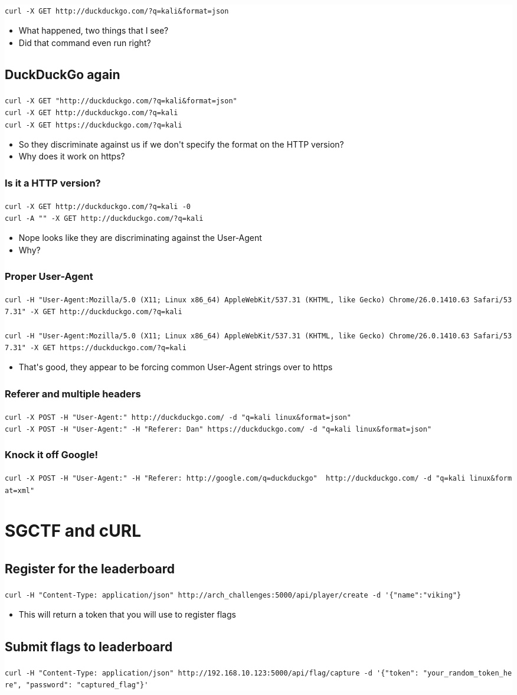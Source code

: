 	curl -X GET http://duckduckgo.com/?q=kali&format=json  

* What happened, two things that I see?
* Did that command even run right?  

## DuckDuckGo again  

	curl -X GET "http://duckduckgo.com/?q=kali&format=json"  
	curl -X GET http://duckduckgo.com/?q=kali  
	curl -X GET https://duckduckgo.com/?q=kali  

* So they discriminate against us if we don't specify the format on the HTTP version?
* Why does it work on https?  

### Is it a HTTP version?  

	curl -X GET http://duckduckgo.com/?q=kali -0  
	curl -A "" -X GET http://duckduckgo.com/?q=kali  
	
* Nope looks like they are discriminating against the User-Agent
* Why?  

### Proper User-Agent  

	curl -H "User-Agent:Mozilla/5.0 (X11; Linux x86_64) AppleWebKit/537.31 (KHTML, like Gecko) Chrome/26.0.1410.63 Safari/537.31" -X GET http://duckduckgo.com/?q=kali  

	curl -H "User-Agent:Mozilla/5.0 (X11; Linux x86_64) AppleWebKit/537.31 (KHTML, like Gecko) Chrome/26.0.1410.63 Safari/537.31" -X GET https://duckduckgo.com/?q=kali  

* That's good, they appear to be forcing common User-Agent strings over to https  

### Referer and multiple headers  

	curl -X POST -H "User-Agent:" http://duckduckgo.com/ -d "q=kali linux&format=json"  
	curl -X POST -H "User-Agent:" -H "Referer: Dan" https://duckduckgo.com/ -d "q=kali linux&format=json"  

### Knock it off Google!  

	curl -X POST -H "User-Agent:" -H "Referer: http://google.com/q=duckduckgo"  http://duckduckgo.com/ -d "q=kali linux&format=xml"  

# SGCTF and cURL  
## Register for the leaderboard  

	curl -H "Content-Type: application/json" http://arch_challenges:5000/api/player/create -d '{"name":"viking"}  

* This will return a token that you will use to register flags

## Submit flags to leaderboard  

	curl -H "Content-Type: application/json" http://192.168.10.123:5000/api/flag/capture -d '{"token": "your_random_token_here", "password": "captured_flag"}'  
